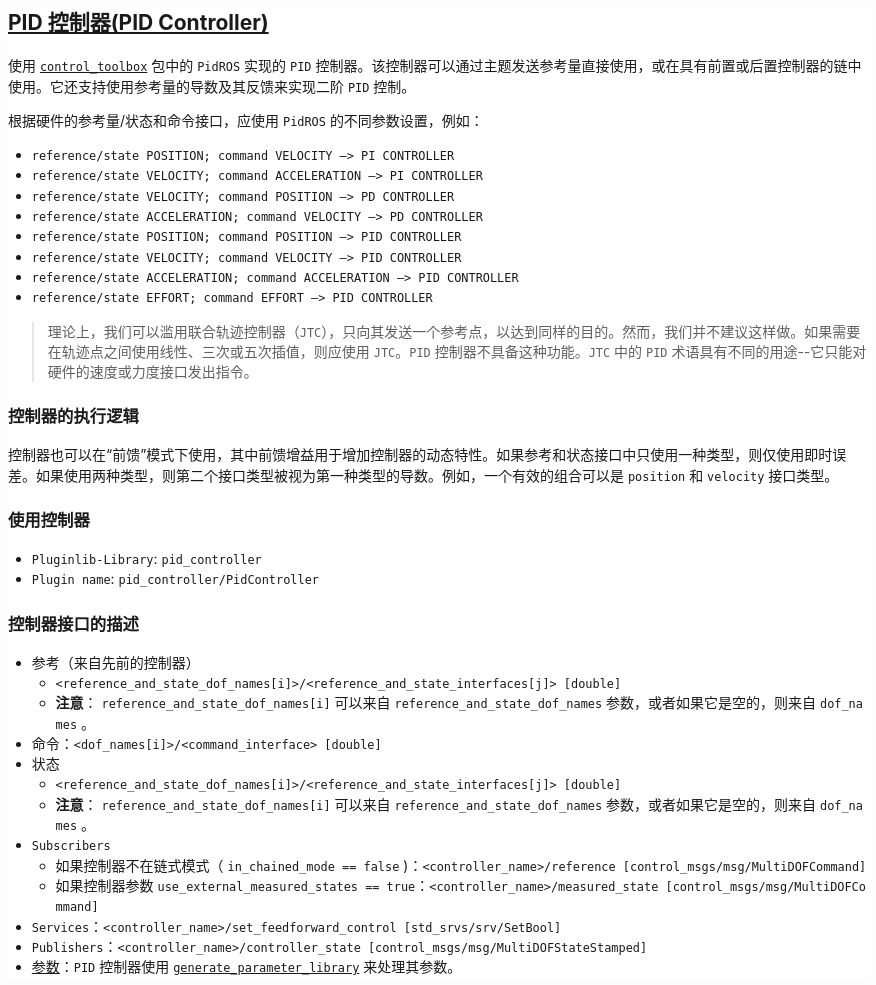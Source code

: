 


















## [PID 控制器(PID Controller)](https://control.ros.org/humble/doc/ros2_controllers/pid_controller/doc/userdoc.html#pid-controller)

使用 [`control_toolbox`](https://github.com/ros-controls/control_toolbox/) 包中的 `PidROS` 实现的 `PID` 控制器。该控制器可以通过主题发送参考量直接使用，或在具有前置或后置控制器的链中使用。它还支持使用参考量的导数及其反馈来实现二阶 `PID` 控制。

根据硬件的参考量/状态和命令接口，应使用 `PidROS` 的不同参数设置，例如：

- `reference/state POSITION; command VELOCITY –> PI CONTROLLER`
- `reference/state VELOCITY; command ACCELERATION –> PI CONTROLLER`
- `reference/state VELOCITY; command POSITION –> PD CONTROLLER`
- `reference/state ACCELERATION; command VELOCITY –> PD CONTROLLER`
- `reference/state POSITION; command POSITION –> PID CONTROLLER`
- `reference/state VELOCITY; command VELOCITY –> PID CONTROLLER`
- `reference/state ACCELERATION; command ACCELERATION –> PID CONTROLLER`
- `reference/state EFFORT; command EFFORT –> PID CONTROLLER`

> 理论上，我们可以滥用联合轨迹控制器（`JTC`），只向其发送一个参考点，以达到同样的目的。然而，我们并不建议这样做。如果需要在轨迹点之间使用线性、三次或五次插值，则应使用 `JTC`。`PID` 控制器不具备这种功能。`JTC` 中的 `PID` 术语具有不同的用途--它只能对硬件的速度或力度接口发出指令。

### 控制器的执行逻辑

控制器也可以在“前馈”模式下使用，其中前馈增益用于增加控制器的动态特性。如果参考和状态接口中只使用一种类型，则仅使用即时误差。如果使用两种类型，则第二个接口类型被视为第一种类型的导数。例如，一个有效的组合可以是 `position` 和 `velocity` 接口类型。

### 使用控制器

- `Pluginlib-Library`: `pid_controller` 
- `Plugin name`: `pid_controller/PidController`

### 控制器接口的描述

- 参考（来自先前的控制器）
  - `<reference_and_state_dof_names[i]>/<reference_and_state_interfaces[j]> [double]`
  - **注意**： `reference_and_state_dof_names[i]` 可以来自 `reference_and_state_dof_names` 参数，或者如果它是空的，则来自 `dof_names` 。
- 命令：`<dof_names[i]>/<command_interface> [double]`
- 状态
  - `<reference_and_state_dof_names[i]>/<reference_and_state_interfaces[j]> [double]`
  - **注意**： `reference_and_state_dof_names[i]` 可以来自 `reference_and_state_dof_names` 参数，或者如果它是空的，则来自 `dof_names` 。
- `Subscribers`
  - 如果控制器不在链式模式（ `in_chained_mode == false` )：`<controller_name>/reference [control_msgs/msg/MultiDOFCommand]`
  - 如果控制器参数 `use_external_measured_states == true`：`<controller_name>/measured_state [control_msgs/msg/MultiDOFCommand]`
- `Services`：`<controller_name>/set_feedforward_control [std_srvs/srv/SetBool]`
- `Publishers`：`<controller_name>/controller_state [control_msgs/msg/MultiDOFStateStamped]`
- [参数](https://control.ros.org/humble/doc/ros2_controllers/pid_controller/doc/userdoc.html#parameters)：`PID` 控制器使用 [`generate_parameter_library`](https://github.com/PickNikRobotics/generate_parameter_library) 来处理其参数。

